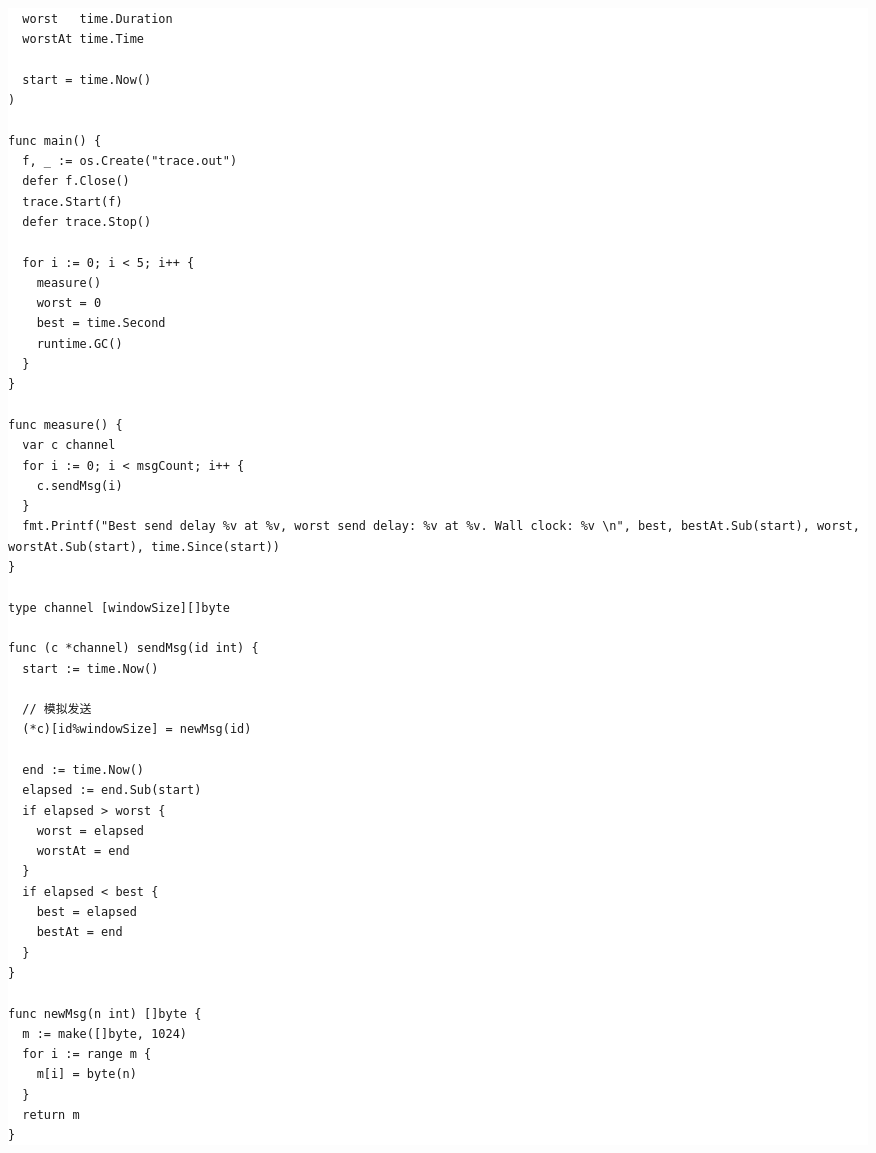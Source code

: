 ```
  worst   time.Duration
  worstAt time.Time

  start = time.Now()
)

func main() {
  f, _ := os.Create("trace.out")
  defer f.Close()
  trace.Start(f)
  defer trace.Stop()

  for i := 0; i < 5; i++ {
    measure()
    worst = 0
    best = time.Second
    runtime.GC()
  }
}

func measure() {
  var c channel
  for i := 0; i < msgCount; i++ {
    c.sendMsg(i)
  }
  fmt.Printf("Best send delay %v at %v, worst send delay: %v at %v. Wall clock: %v \n", best, bestAt.Sub(start), worst, worstAt.Sub(start), time.Since(start))
}

type channel [windowSize][]byte

func (c *channel) sendMsg(id int) {
  start := time.Now()

  // 模拟发送
  (*c)[id%windowSize] = newMsg(id)

  end := time.Now()
  elapsed := end.Sub(start)
  if elapsed > worst {
    worst = elapsed
    worstAt = end
  }
  if elapsed < best {
    best = elapsed
    bestAt = end
  }
}

func newMsg(n int) []byte {
  m := make([]byte, 1024)
  for i := range m {
    m[i] = byte(n)
  }
  return m
}
```
